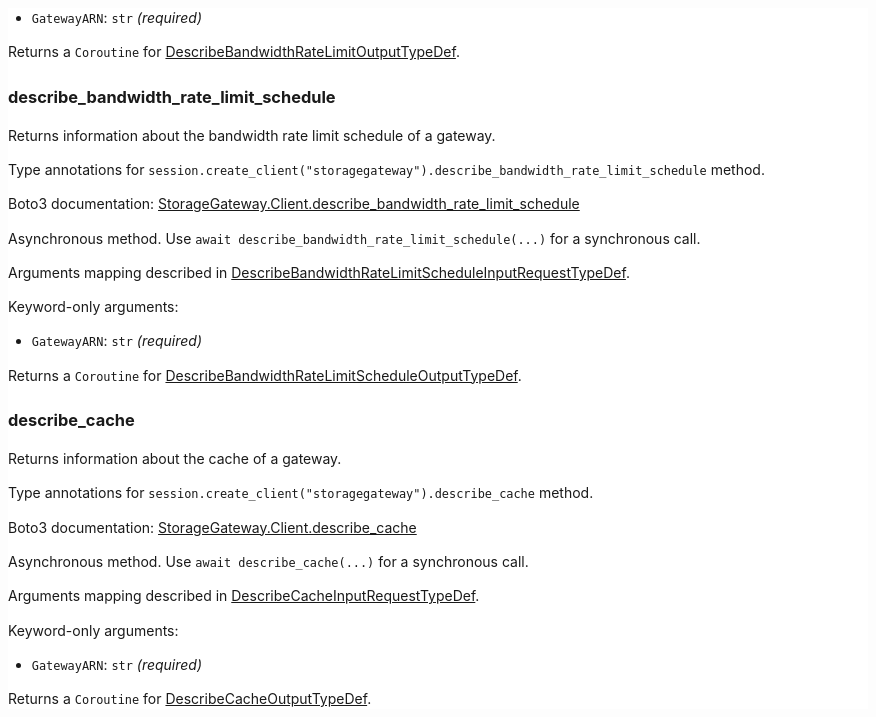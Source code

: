 - `GatewayARN`: `str` *(required)*

Returns a `Coroutine` for
[DescribeBandwidthRateLimitOutputTypeDef](./type_defs.md#describebandwidthratelimitoutputtypedef).

<a id="describe_bandwidth_rate_limit_schedule"></a>

### describe_bandwidth_rate_limit_schedule

Returns information about the bandwidth rate limit schedule of a gateway.

Type annotations for
`session.create_client("storagegateway").describe_bandwidth_rate_limit_schedule`
method.

Boto3 documentation:
[StorageGateway.Client.describe_bandwidth_rate_limit_schedule](https://boto3.amazonaws.com/v1/documentation/api/latest/reference/services/storagegateway.html#StorageGateway.Client.describe_bandwidth_rate_limit_schedule)

Asynchronous method. Use `await describe_bandwidth_rate_limit_schedule(...)`
for a synchronous call.

Arguments mapping described in
[DescribeBandwidthRateLimitScheduleInputRequestTypeDef](./type_defs.md#describebandwidthratelimitscheduleinputrequesttypedef).

Keyword-only arguments:

- `GatewayARN`: `str` *(required)*

Returns a `Coroutine` for
[DescribeBandwidthRateLimitScheduleOutputTypeDef](./type_defs.md#describebandwidthratelimitscheduleoutputtypedef).

<a id="describe_cache"></a>

### describe_cache

Returns information about the cache of a gateway.

Type annotations for `session.create_client("storagegateway").describe_cache`
method.

Boto3 documentation:
[StorageGateway.Client.describe_cache](https://boto3.amazonaws.com/v1/documentation/api/latest/reference/services/storagegateway.html#StorageGateway.Client.describe_cache)

Asynchronous method. Use `await describe_cache(...)` for a synchronous call.

Arguments mapping described in
[DescribeCacheInputRequestTypeDef](./type_defs.md#describecacheinputrequesttypedef).

Keyword-only arguments:

- `GatewayARN`: `str` *(required)*

Returns a `Coroutine` for
[DescribeCacheOutputTypeDef](./type_defs.md#describecacheoutputtypedef).
